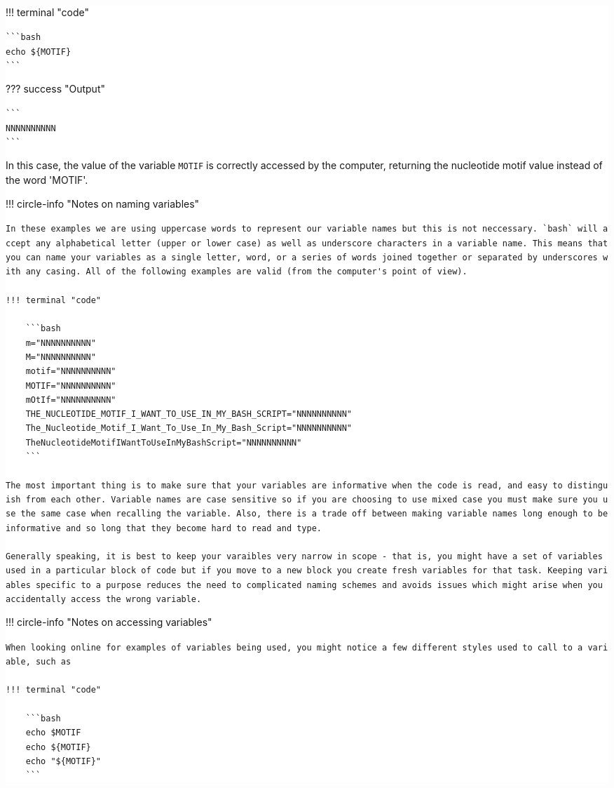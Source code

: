 !!! terminal "code"

    ```bash
    echo ${MOTIF}
    ```

??? success "Output"

    ```
    NNNNNNNNNN
    ```

In this case, the value of the variable `MOTIF` is correctly accessed by the computer, returning the nucleotide motif value instead of the word 'MOTIF'.


!!! circle-info "Notes on naming variables"

    In these examples we are using uppercase words to represent our variable names but this is not neccessary. `bash` will accept any alphabetical letter (upper or lower case) as well as underscore characters in a variable name. This means that you can name your variables as a single letter, word, or a series of words joined together or separated by underscores with any casing. All of the following examples are valid (from the computer's point of view).

    !!! terminal "code"

        ```bash
        m="NNNNNNNNNN"
        M="NNNNNNNNNN"
        motif="NNNNNNNNNN"
        MOTIF="NNNNNNNNNN"
        mOtIf="NNNNNNNNNN"
        THE_NUCLEOTIDE_MOTIF_I_WANT_TO_USE_IN_MY_BASH_SCRIPT="NNNNNNNNNN"
        The_Nucleotide_Motif_I_Want_To_Use_In_My_Bash_Script="NNNNNNNNNN"
        TheNucleotideMotifIWantToUseInMyBashScript="NNNNNNNNNN"
        ```

    The most important thing is to make sure that your variables are informative when the code is read, and easy to distinguish from each other. Variable names are case sensitive so if you are choosing to use mixed case you must make sure you use the same case when recalling the variable. Also, there is a trade off between making variable names long enough to be informative and so long that they become hard to read and type.

    Generally speaking, it is best to keep your varaibles very narrow in scope - that is, you might have a set of variables used in a particular block of code but if you move to a new block you create fresh variables for that task. Keeping variables specific to a purpose reduces the need to complicated naming schemes and avoids issues which might arise when you accidentally access the wrong variable.

!!! circle-info "Notes on accessing variables"
    
    When looking online for examples of variables being used, you might notice a few different styles used to call to a variable, such as

    !!! terminal "code"

        ```bash
        echo $MOTIF
        echo ${MOTIF}
        echo "${MOTIF}"
        ``` 
